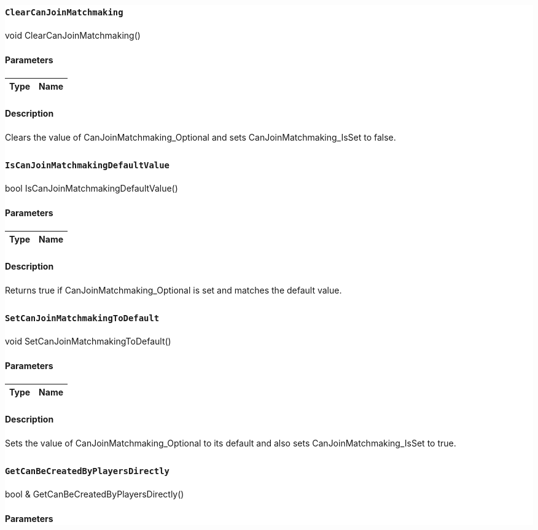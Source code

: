 ### `ClearCanJoinMatchmaking` <a id="structFRHAPI__SessionTemplate_1aea8827859a78eea75ccb378ae6d34536"></a>

void ClearCanJoinMatchmaking()

#### Parameters

| Type | Name |
|------|------|

#### Description

Clears the value of CanJoinMatchmaking_Optional and sets CanJoinMatchmaking_IsSet to false.




### `IsCanJoinMatchmakingDefaultValue` <a id="structFRHAPI__SessionTemplate_1a712f72abd63eda494b43154b029822e9"></a>

bool IsCanJoinMatchmakingDefaultValue()

#### Parameters

| Type | Name |
|------|------|

#### Description

Returns true if CanJoinMatchmaking_Optional is set and matches the default value.




### `SetCanJoinMatchmakingToDefault` <a id="structFRHAPI__SessionTemplate_1ab1db9565664aea038731887f24deff21"></a>

void SetCanJoinMatchmakingToDefault()

#### Parameters

| Type | Name |
|------|------|

#### Description

Sets the value of CanJoinMatchmaking_Optional to its default and also sets CanJoinMatchmaking_IsSet to true.




### `GetCanBeCreatedByPlayersDirectly` <a id="structFRHAPI__SessionTemplate_1a245738afb53726c0b785aec39bf86106"></a>

bool & GetCanBeCreatedByPlayersDirectly()

#### Parameters
